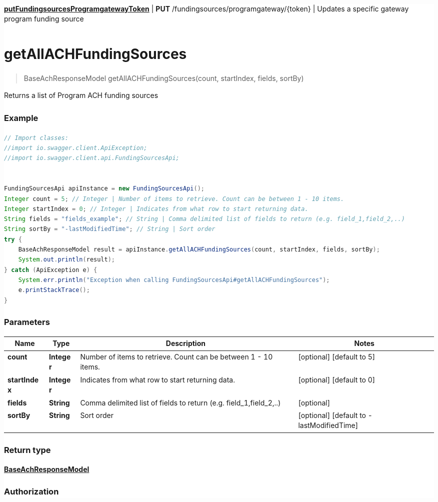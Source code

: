 [**putFundingsourcesProgramgatewayToken**](FundingSourcesApi.md#putFundingsourcesProgramgatewayToken) | **PUT** /fundingsources/programgateway/{token} | Updates a specific gateway program funding source


<a name="getAllACHFundingSources"></a>
# **getAllACHFundingSources**
> BaseAchResponseModel getAllACHFundingSources(count, startIndex, fields, sortBy)

Returns a list of Program ACH funding sources



### Example
```java
// Import classes:
//import io.swagger.client.ApiException;
//import io.swagger.client.api.FundingSourcesApi;


FundingSourcesApi apiInstance = new FundingSourcesApi();
Integer count = 5; // Integer | Number of items to retrieve. Count can be between 1 - 10 items.
Integer startIndex = 0; // Integer | Indicates from what row to start returning data.
String fields = "fields_example"; // String | Comma delimited list of fields to return (e.g. field_1,field_2,..)
String sortBy = "-lastModifiedTime"; // String | Sort order
try {
    BaseAchResponseModel result = apiInstance.getAllACHFundingSources(count, startIndex, fields, sortBy);
    System.out.println(result);
} catch (ApiException e) {
    System.err.println("Exception when calling FundingSourcesApi#getAllACHFundingSources");
    e.printStackTrace();
}
```

### Parameters

Name | Type | Description  | Notes
------------- | ------------- | ------------- | -------------
 **count** | **Integer**| Number of items to retrieve. Count can be between 1 - 10 items. | [optional] [default to 5]
 **startIndex** | **Integer**| Indicates from what row to start returning data. | [optional] [default to 0]
 **fields** | **String**| Comma delimited list of fields to return (e.g. field_1,field_2,..) | [optional]
 **sortBy** | **String**| Sort order | [optional] [default to -lastModifiedTime]

### Return type

[**BaseAchResponseModel**](BaseAchResponseModel.md)

### Authorization
